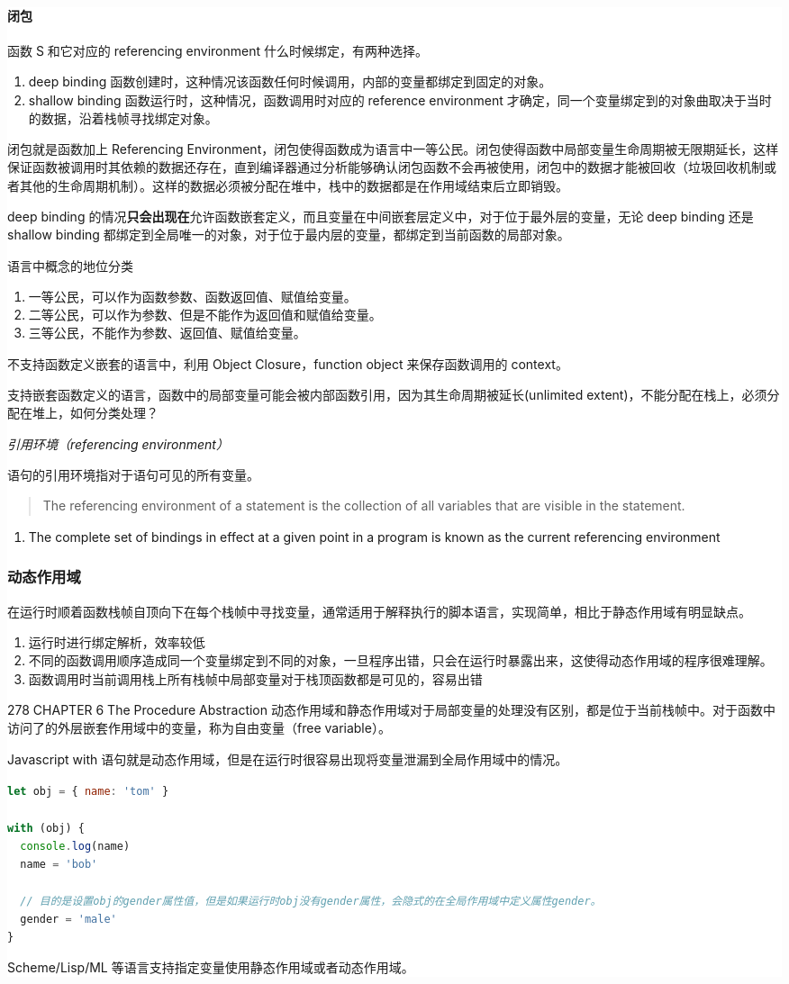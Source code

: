 #### 闭包

函数 S 和它对应的 referencing environment 什么时候绑定，有两种选择。

1. deep binding 函数创建时，这种情况该函数任何时候调用，内部的变量都绑定到固定的对象。
1. shallow binding 函数运行时，这种情况，函数调用时对应的 reference environment 才确定，同一个变量绑定到的对象曲取决于当时的数据，沿着栈帧寻找绑定对象。

闭包就是函数加上 Referencing Environment，闭包使得函数成为语言中一等公民。闭包使得函数中局部变量生命周期被无限期延长，这样保证函数被调用时其依赖的数据还存在，直到编译器通过分析能够确认闭包函数不会再被使用，闭包中的数据才能被回收（垃圾回收机制或者其他的生命周期机制）。这样的数据必须被分配在堆中，栈中的数据都是在作用域结束后立即销毁。

deep binding 的情况**只会出现在**允许函数嵌套定义，而且变量在中间嵌套层定义中，对于位于最外层的变量，无论 deep binding 还是 shallow binding 都绑定到全局唯一的对象，对于位于最内层的变量，都绑定到当前函数的局部对象。

语言中概念的地位分类

1. 一等公民，可以作为函数参数、函数返回值、赋值给变量。
1. 二等公民，可以作为参数、但是不能作为返回值和赋值给变量。
1. 三等公民，不能作为参数、返回值、赋值给变量。

不支持函数定义嵌套的语言中，利用 Object Closure，function object 来保存函数调用的 context。

支持嵌套函数定义的语言，函数中的局部变量可能会被内部函数引用，因为其生命周期被延长(unlimited extent)，不能分配在栈上，必须分配在堆上，如何分类处理？

_引用环境（referencing environment）_

语句的引用环境指对于语句可见的所有变量。

> The referencing environment of a statement is the collection of all variables that are visible in the statement.

1.  The complete set of bindings in effect at a given point in a program is known as the current referencing environment

### 动态作用域

在运行时顺着函数栈帧自顶向下在每个栈帧中寻找变量，通常适用于解释执行的脚本语言，实现简单，相比于静态作用域有明显缺点。

1. 运行时进行绑定解析，效率较低
1. 不同的函数调用顺序造成同一个变量绑定到不同的对象，一旦程序出错，只会在运行时暴露出来，这使得动态作用域的程序很难理解。
1. 函数调用时当前调用栈上所有栈帧中局部变量对于栈顶函数都是可见的，容易出错

278 CHAPTER 6 The Procedure Abstraction 动态作用域和静态作用域对于局部变量的处理没有区别，都是位于当前栈帧中。对于函数中访问了的外层嵌套作用域中的变量，称为自由变量（free variable）。

Javascript with 语句就是动态作用域，但是在运行时很容易出现将变量泄漏到全局作用域中的情况。

```javascript
let obj = { name: 'tom' }

with (obj) {
  console.log(name)
  name = 'bob'

  // 目的是设置obj的gender属性值，但是如果运行时obj没有gender属性，会隐式的在全局作用域中定义属性gender。
  gender = 'male'
}
```

Scheme/Lisp/ML 等语言支持指定变量使用静态作用域或者动态作用域。
